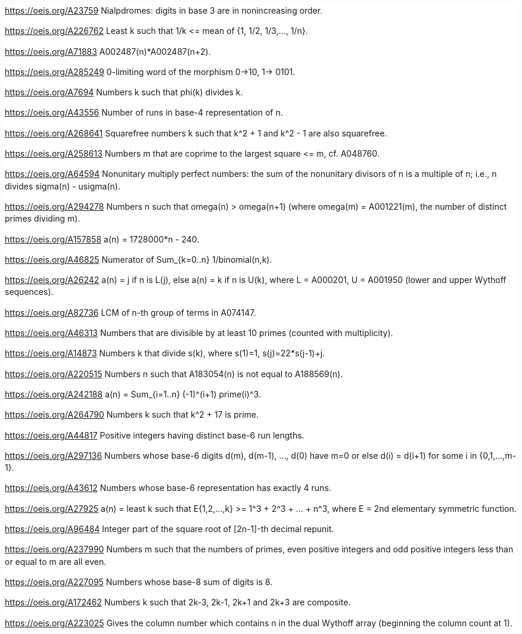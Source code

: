 https://oeis.org/A23759 Nialpdromes: digits in base 3 are in nonincreasing order.

https://oeis.org/A226762 Least k such that 1/k <= mean of {1, 1/2, 1/3,..., 1/n}.

https://oeis.org/A71883 A002487(n)\*A002487(n+2).

https://oeis.org/A285249 0-limiting word of the morphism 0->10, 1-> 0101.

https://oeis.org/A7694 Numbers k such that phi(k) divides k.

https://oeis.org/A43556 Number of runs in base-4 representation of n.

https://oeis.org/A268641 Squarefree numbers k such that k^2 + 1 and k^2 - 1 are also squarefree.

https://oeis.org/A258613 Numbers m that are coprime to the largest square <= m, cf. A048760.

https://oeis.org/A64594 Nonunitary multiply perfect numbers: the sum of the nonunitary divisors of n is a multiple of n; i.e., n divides sigma(n) - usigma(n).

https://oeis.org/A294278 Numbers n such that omega(n) > omega(n+1) (where omega(m) = A001221(m), the number of distinct primes dividing m).

https://oeis.org/A157858 a(n) = 1728000\*n - 240.

https://oeis.org/A46825 Numerator of Sum_{k=0..n} 1/binomial(n,k).

https://oeis.org/A26242 a(n) = j if n is L(j), else a(n) = k if n is U(k), where L = A000201, U = A001950 (lower and upper Wythoff sequences).

https://oeis.org/A82736 LCM of n-th group of terms in A074147.

https://oeis.org/A46313 Numbers that are divisible by at least 10 primes (counted with multiplicity).

https://oeis.org/A14873 Numbers k that divide s(k), where s(1)=1, s(j)=22\*s(j-1)+j.

https://oeis.org/A220515 Numbers n such that A183054(n) is not equal to A188569(n).

https://oeis.org/A242188 a(n) = Sum_{i=1..n} (-1)^(i+1) prime(i)^3.

https://oeis.org/A264790 Numbers k such that k^2 + 17 is prime.

https://oeis.org/A44817 Positive integers having distinct base-6 run lengths.

https://oeis.org/A297136 Numbers whose base-6 digits d(m), d(m-1), ..., d(0) have m=0 or else d(i) = d(i+1) for some i in {0,1,...,m-1}.

https://oeis.org/A43612 Numbers whose base-6 representation has exactly 4 runs.

https://oeis.org/A27925 a(n) = least k such that E{1,2,...,k} >= 1^3 + 2^3 + ... + n^3, where E = 2nd elementary symmetric function.

https://oeis.org/A96484 Integer part of the square root of [2n-1]-th decimal repunit.

https://oeis.org/A237990 Numbers m such that the numbers of primes, even positive integers and odd positive integers less than or equal to m are all even.

https://oeis.org/A227095 Numbers whose base-8 sum of digits is 8.

https://oeis.org/A172462 Numbers k such that 2k-3, 2k-1, 2k+1 and 2k+3 are composite.

https://oeis.org/A223025 Gives the column number which contains n in the dual Wythoff array (beginning the column count at 1).
